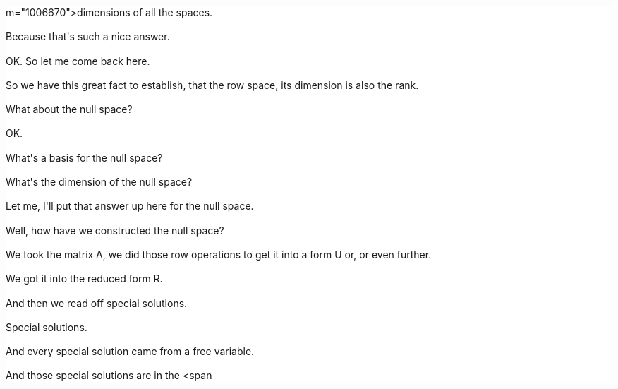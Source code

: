   m="1006670">dimensions</span> <span m="1007220">of</span> <span
  m="1007330">all</span> <span m="1007510">the</span> <span
  m="1007610">spaces.</span></p><p><span m="1008690">Because</span> <span
  m="1008880">that's</span> <span m="1009600">such</span> <span
  m="1010440">a</span> <span m="1010530">nice</span> <span
  m="1010960">answer.</span></p><p><span m="1012480">OK.</span> <span
  m="1013100">So</span> <span m="1013390">let</span> <span m="1013490">me</span>
  <span m="1013630">come</span> <span m="1013840">back</span> <span
  m="1014130">here.</span></p><p><span m="1016460">So</span> <span
  m="1016640">we</span> <span m="1016740">have</span> <span
  m="1016950">this</span> <span m="1017170">great</span> <span
  m="1017530">fact</span> <span m="1017960">to</span> <span
  m="1018080">establish,</span> <span m="1019640">that</span> <span
  m="1020590">the</span> <span m="1020700">row</span> <span
  m="1021070">space,</span> <span m="1022110">its</span> <span
  m="1022790">dimension</span> <span m="1023390">is</span> <span
  m="1023560">also</span> <span m="1024050">the</span> <span
  m="1024150">rank.</span></p><p><span m="1026790">What</span> <span
  m="1027030">about</span> <span m="1027310">the</span> <span
  m="1027420">null</span> <span m="1027640">space?</span></p><p><span
  m="1027910">OK.</span></p><p><span m="1030020">What's</span> <span
  m="1030270">a</span> <span m="1030339">basis</span> <span
  m="1030859">for</span> <span m="1030950">the</span> <span
  m="1031079">null</span> <span m="1031319">space?</span></p><p><span
  m="1033630">What's</span> <span m="1034130">the</span> <span
  m="1034250">dimension</span> <span m="1034829">of</span> <span
  m="1034930">the</span> <span m="1035040">null</span> <span
  m="1035270">space?</span></p><p><span m="1035970">Let</span> <span
  m="1036240">me,</span> <span m="1036490">I'll</span> <span
  m="1036680">put</span> <span m="1037040">that</span> <span
  m="1037240">answer</span> <span m="1037650">up</span> <span
  m="1037819">here</span> <span m="1038819">for</span> <span
  m="1039430">the</span> <span m="1039579">null</span> <span
  m="1039839">space.</span></p><p><span m="1044200">Well,</span> <span
  m="1044510">how</span> <span m="1045050">have</span> <span
  m="1045140">we</span> <span m="1045290">constructed</span> <span
  m="1045920">the</span> <span m="1046030">null</span> <span
  m="1046260">space?</span></p><p><span m="1047849">We</span> <span
  m="1048050">took</span> <span m="1048290">the</span> <span
  m="1048390">matrix</span> <span m="1048900">A,</span> <span
  m="1050030">we</span> <span m="1050670">did</span> <span
  m="1050880">those</span> <span m="1051100">row</span> <span
  m="1051370">operations</span> <span m="1052260">to</span> <span
  m="1052390">get</span> <span m="1052610">it</span> <span
  m="1052750">into</span> <span m="1053050">a</span> <span
  m="1053110">form</span> <span m="1053880">U</span> <span
  m="1054500">or,</span> <span m="1054760">or</span> <span
  m="1054940">even</span> <span m="1055240">further.</span></p><p><span
  m="1056170">We</span> <span m="1056240">got</span> <span m="1056440">it</span>
  <span m="1056620">into</span> <span m="1056890">the</span> <span
  m="1057050">reduced</span> <span m="1057640">form</span> <span
  m="1058070">R.</span></p><p><span m="1059730">And</span> <span
  m="1060110">then</span> <span m="1060420">we</span> <span
  m="1060600">read</span> <span m="1060920">off</span> <span
  m="1061250">special</span> <span m="1061820">solutions.</span></p><p><span
  m="1063490">Special</span> <span m="1063990">solutions.</span></p><p><span
  m="1064580">And</span> <span m="1064740">every</span> <span
  m="1065030">special</span> <span m="1065470">solution</span> <span
  m="1066010">came</span> <span m="1066280">from</span> <span
  m="1066480">a</span> <span m="1066560">free</span> <span
  m="1066830">variable.</span></p><p><span m="1068110">And</span> <span
  m="1068300">those</span> <span m="1068560">special</span> <span
  m="1069020">solutions</span> <span m="1069640">are</span> <span
  m="1069760">in</span> <span m="1069860">the</span> <span
